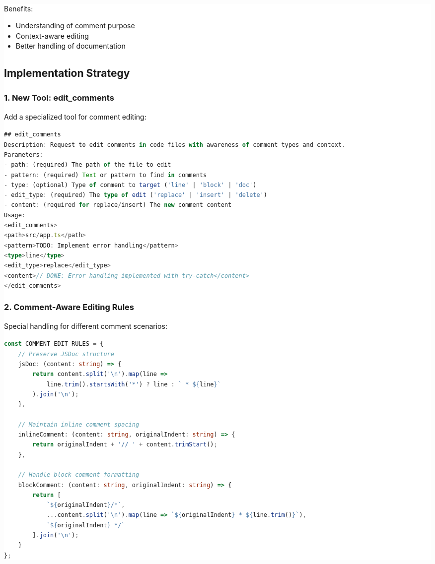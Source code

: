 Benefits:
- Understanding of comment purpose
- Context-aware editing
- Better handling of documentation

## Implementation Strategy

### 1. New Tool: edit_comments

Add a specialized tool for comment editing:

```typescript
## edit_comments
Description: Request to edit comments in code files with awareness of comment types and context.
Parameters:
- path: (required) The path of the file to edit
- pattern: (required) Text or pattern to find in comments
- type: (optional) Type of comment to target ('line' | 'block' | 'doc')
- edit_type: (required) The type of edit ('replace' | 'insert' | 'delete')
- content: (required for replace/insert) The new comment content
Usage:
<edit_comments>
<path>src/app.ts</path>
<pattern>TODO: Implement error handling</pattern>
<type>line</type>
<edit_type>replace</edit_type>
<content>// DONE: Error handling implemented with try-catch</content>
</edit_comments>
```

### 2. Comment-Aware Editing Rules

Special handling for different comment scenarios:

```typescript
const COMMENT_EDIT_RULES = {
    // Preserve JSDoc structure
    jsDoc: (content: string) => {
        return content.split('\n').map(line => 
            line.trim().startsWith('*') ? line : ` * ${line}`
        ).join('\n');
    },
    
    // Maintain inline comment spacing
    inlineComment: (content: string, originalIndent: string) => {
        return originalIndent + '// ' + content.trimStart();
    },
    
    // Handle block comment formatting
    blockComment: (content: string, originalIndent: string) => {
        return [
            `${originalIndent}/*`,
            ...content.split('\n').map(line => `${originalIndent} * ${line.trim()}`),
            `${originalIndent} */`
        ].join('\n');
    }
};
```
